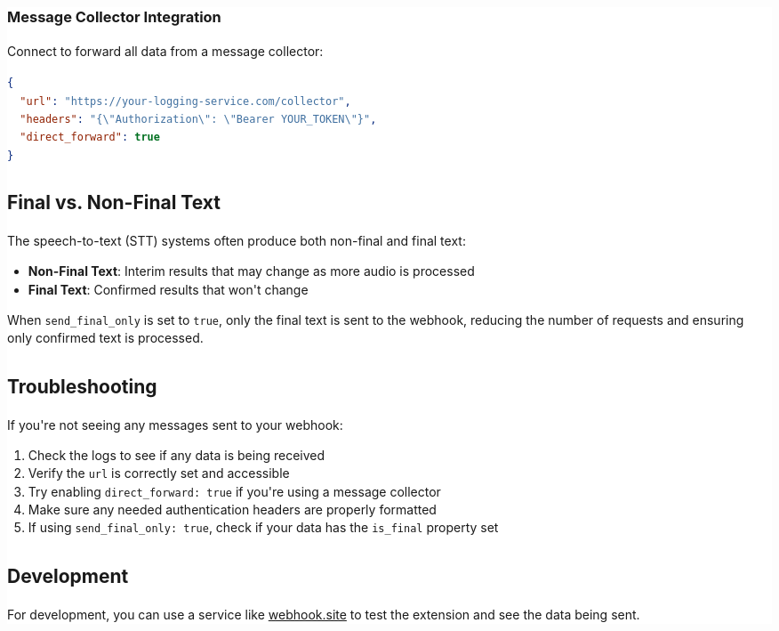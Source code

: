 ### Message Collector Integration

Connect to forward all data from a message collector:

```json
{
  "url": "https://your-logging-service.com/collector",
  "headers": "{\"Authorization\": \"Bearer YOUR_TOKEN\"}",
  "direct_forward": true
}
```

## Final vs. Non-Final Text

The speech-to-text (STT) systems often produce both non-final and final text:

- **Non-Final Text**: Interim results that may change as more audio is processed
- **Final Text**: Confirmed results that won't change

When `send_final_only` is set to `true`, only the final text is sent to the webhook, reducing the number of requests and ensuring only confirmed text is processed.

## Troubleshooting

If you're not seeing any messages sent to your webhook:

1. Check the logs to see if any data is being received
2. Verify the `url` is correctly set and accessible
3. Try enabling `direct_forward: true` if you're using a message collector
4. Make sure any needed authentication headers are properly formatted
5. If using `send_final_only: true`, check if your data has the `is_final` property set

## Development

For development, you can use a service like [webhook.site](https://webhook.site) to test the extension and see the data being sent.
